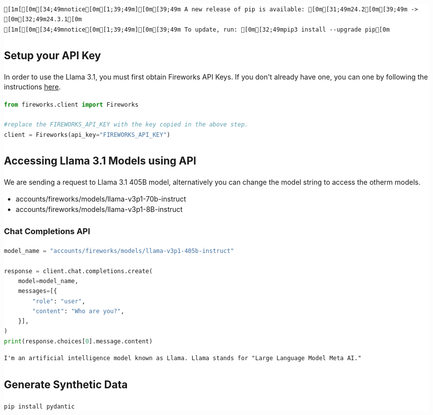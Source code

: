     [1m[[0m[34;49mnotice[0m[1;39;49m][0m[39;49m A new release of pip is available: [0m[31;49m24.2[0m[39;49m -> [0m[32;49m24.3.1[0m
    [1m[[0m[34;49mnotice[0m[1;39;49m][0m[39;49m To update, run: [0m[32;49mpip3 install --upgrade pip[0m
    

## Setup your API Key

In order to use the Llama 3.1, you must first obtain Fireworks API Keys. If you don't already have one, you can one by following the instructions [here](https://docs.fireworks.ai/getting-started/quickstart).


```python
from fireworks.client import Fireworks

#replace the FIREWORKS_API_KEY with the key copied in the above step.
client = Fireworks(api_key="FIREWORKS_API_KEY")
```

## Accessing Llama 3.1 Models using API

We are sending a request to Llama 3.1 405B model, alternatively you can change the model string to access the otherm models.

* accounts/fireworks/models/llama-v3p1-70b-instruct
* accounts/fireworks/models/llama-v3p1-8B-instruct

### Chat Completions API


```python
model_name = "accounts/fireworks/models/llama-v3p1-405b-instruct"

response = client.chat.completions.create(
	model=model_name,
	messages=[{
		"role": "user",
		"content": "Who are you?",
	}],
)
print(response.choices[0].message.content)
```

    I'm an artificial intelligence model known as Llama. Llama stands for "Large Language Model Meta AI."
    

## Generate Synthetic Data




```python
pip install pydantic
```
